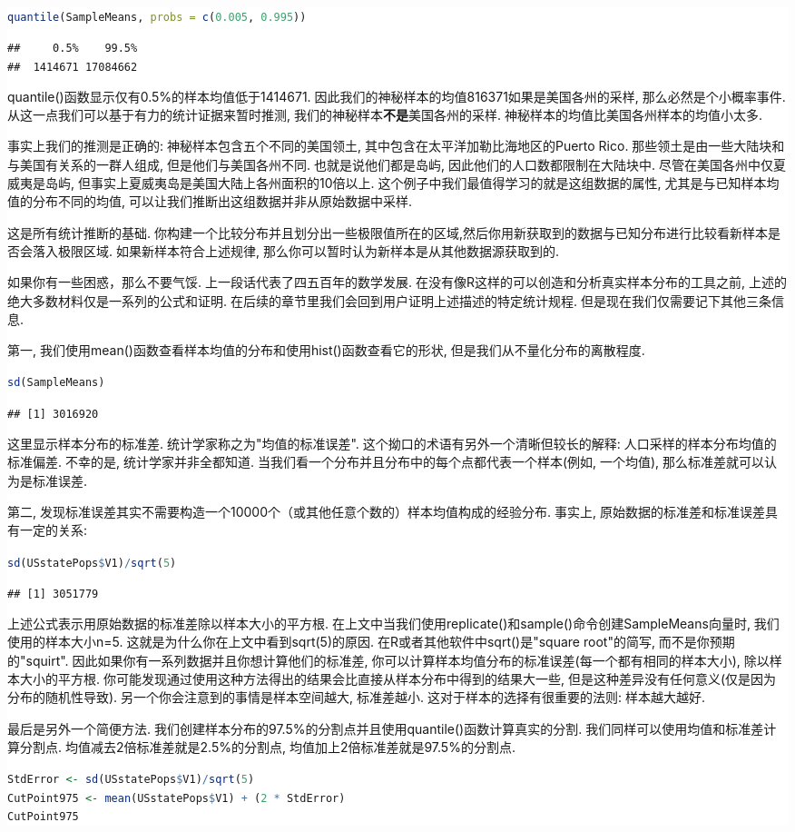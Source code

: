 
```r
quantile(SampleMeans, probs = c(0.005, 0.995))
```

```
##     0.5%    99.5% 
##  1414671 17084662
```


quantile()函数显示仅有0.5%的样本均值低于1414671. 因此我们的神秘样本的均值816371如果是美国各州的采样, 那么必然是个小概率事件. 从这一点我们可以基于有力的统计证据来暂时推测, 我们的神秘样本**不是**美国各州的采样. 神秘样本的均值比美国各州样本的均值小太多.

事实上我们的推测是正确的: 神秘样本包含五个不同的美国领土, 其中包含在太平洋加勒比海地区的Puerto Rico. 那些领土是由一些大陆块和与美国有关系的一群人组成, 但是他们与美国各州不同. 也就是说他们都是岛屿, 因此他们的人口数都限制在大陆块中. 尽管在美国各州中仅夏威夷是岛屿, 但事实上夏威夷岛是美国大陆上各州面积的10倍以上. 这个例子中我们最值得学习的就是这组数据的属性, 尤其是与已知样本均值的分布不同的均值, 可以让我们推断出这组数据并非从原始数据中采样.

这是所有统计推断的基础. 你构建一个比较分布并且划分出一些极限值所在的区域,然后你用新获取到的数据与已知分布进行比较看新样本是否会落入极限区域. 如果新样本符合上述规律, 那么你可以暂时认为新样本是从其他数据源获取到的.

如果你有一些困惑，那么不要气馁. 上一段话代表了四五百年的数学发展. 在没有像R这样的可以创造和分析真实样本分布的工具之前, 上述的绝大多数材料仅是一系列的公式和证明. 在后续的章节里我们会回到用户证明上述描述的特定统计规程. 但是现在我们仅需要记下其他三条信息.

第一, 我们使用mean()函数查看样本均值的分布和使用hist()函数查看它的形状, 但是我们从不量化分布的离散程度.


```r
sd(SampleMeans)
```

```
## [1] 3016920
```


这里显示样本分布的标准差. 统计学家称之为"均值的标准误差". 这个拗口的术语有另外一个清晰但较长的解释: 人口采样的样本分布均值的标准偏差. 不幸的是, 统计学家并非全都知道. 当我们看一个分布并且分布中的每个点都代表一个样本(例如, 一个均值), 那么标准差就可以认为是标准误差.

第二, 发现标准误差其实不需要构造一个10000个（或其他任意个数的）样本均值构成的经验分布. 事实上, 原始数据的标准差和标准误差具有一定的关系:


```r
sd(USstatePops$V1)/sqrt(5)
```

```
## [1] 3051779
```


上述公式表示用原始数据的标准差除以样本大小的平方根. 在上文中当我们使用replicate()和sample()命令创建SampleMeans向量时, 我们使用的样本大小n=5. 这就是为什么你在上文中看到sqrt(5)的原因. 在R或者其他软件中sqrt()是"square root"的简写, 而不是你预期的"squirt". 因此如果你有一系列数据并且你想计算他们的标准差,  你可以计算样本均值分布的标准误差(每一个都有相同的样本大小), 除以样本大小的平方根. 你可能发现通过使用这种方法得出的结果会比直接从样本分布中得到的结果大一些, 但是这种差异没有任何意义(仅是因为分布的随机性导致). 另一个你会注意到的事情是样本空间越大, 标准差越小. 这对于样本的选择有很重要的法则: 样本越大越好.

最后是另外一个简便方法. 我们创建样本分布的97.5%的分割点并且使用quantile()函数计算真实的分割. 我们同样可以使用均值和标准差计算分割点. 均值减去2倍标准差就是2.5%的分割点, 均值加上2倍标准差就是97.5%的分割点.


```r
StdError <- sd(USstatePops$V1)/sqrt(5)
CutPoint975 <- mean(USstatePops$V1) + (2 * StdError)
CutPoint975
```
